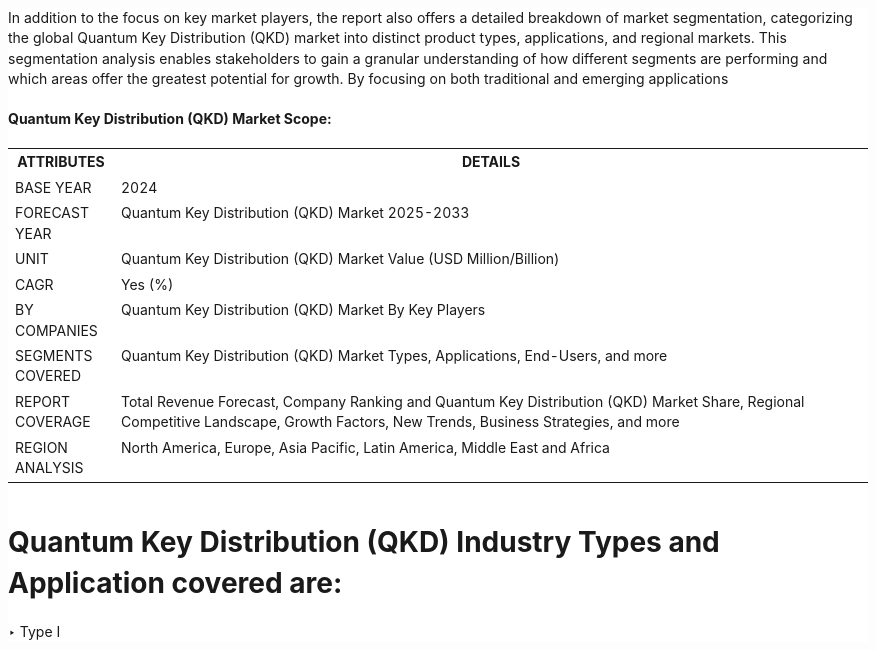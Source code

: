 In addition to the focus on key market players, the report also offers a detailed breakdown of market segmentation, categorizing the global Quantum Key Distribution (QKD) market into distinct product types, applications, and regional markets. This segmentation analysis enables stakeholders to gain a granular understanding of how different segments are performing and which areas offer the greatest potential for growth. By focusing on both traditional and emerging applications

<h4>Quantum Key Distribution (QKD) Market Scope:</h4>
<table>
<tr>
<th>ATTRIBUTES</th>
<th>DETAILS</th>
</tr>
<tr>
<td>BASE YEAR</td>
<td>2024</td>
</tr>
<tr>
<td>FORECAST YEAR</td>
<td>Quantum Key Distribution (QKD) Market 2025-2033</td>
</tr>
<tr>
<td>UNIT</td>
<td>Quantum Key Distribution (QKD) Market Value (USD Million/Billion)</td>
<tr>
<td>CAGR</td>
<td>Yes (%)</td>
</tr>
</tr>
<tr>
<td>BY COMPANIES</td>
<td>Quantum Key Distribution (QKD) Market By Key Players</td>
</tr>
<tr>
<td>SEGMENTS COVERED</td>
<td>Quantum Key Distribution (QKD) Market Types, Applications, End-Users, and more</td>
</tr>
<tr>
<td>REPORT COVERAGE</td>
<td>Total Revenue Forecast, Company Ranking and Quantum Key Distribution (QKD) Market Share, Regional Competitive Landscape, Growth Factors, New Trends, Business Strategies, and more</td>
</tr>
<tr>
<td>REGION ANALYSIS</td>
<td>North America, Europe, Asia Pacific, Latin America, Middle East and Africa</td>
</tr>
</table>

# <strong>Quantum Key Distribution (QKD) Industry Types and Application covered are:</strong>

‣ Type I
